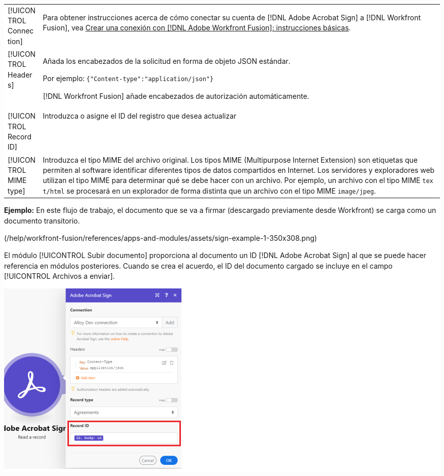 <table style="table-layout:auto"> 
 <col> 
 <col> 
 <tbody> 
  <tr> 
   <td role="rowheader">[!UICONTROL Connection]</td> 
   <td> <p>Para obtener instrucciones acerca de cómo conectar su cuenta de [!DNL Adobe Acrobat Sign] a [!DNL Workfront Fusion], vea <a href="/help/workfront-fusion/create-scenarios/connect-to-apps/connect-to-fusion-general.md" class="MCXref xref">Crear una conexión con [!DNL Adobe Workfront Fusion]: instrucciones básicas</a>.</p> </td> 
  </tr> 
  <tr> 
   <td role="rowheader">[!UICONTROL Headers]</td> 
   <td> <p>Añada los encabezados de la solicitud en forma de objeto JSON estándar.</p> <p>Por ejemplo: <code>{"Content-type":"application/json"}</code></p> <p>[!DNL Workfront Fusion] añade encabezados de autorización automáticamente.</p> </td> 
  </tr> 
  <tr> 
   <td role="rowheader">[!UICONTROL Record ID]</td> 
   <td>Introduzca o asigne el ID del registro que desea actualizar</td> 
  </tr> 
  <tr> 
   <td role="rowheader">[!UICONTROL MIME type]</td> 
   <td>Introduzca el tipo MIME del archivo original. Los tipos MIME (Multipurpose Internet Extension) son etiquetas que permiten al software identificar diferentes tipos de datos compartidos en Internet. Los servidores y exploradores web utilizan el tipo MIME para determinar qué se debe hacer con un archivo. Por ejemplo, un archivo con el tipo MIME <code>text/html</code> se procesará en un explorador de forma distinta que un archivo con el tipo MIME <code>image/jpeg</code>.</td> 
  </tr> 
 </tbody> 
</table>

**Ejemplo:** En este flujo de trabajo, el documento que se va a firmar (descargado previamente desde Workfront) se carga como un documento transitorio.

(/help/workfront-fusion/references/apps-and-modules/assets/sign-example-1-350x308.png)

El módulo [!UICONTROL Subir documento] proporciona al documento un ID [!DNL Adobe Acrobat Sign] al que se puede hacer referencia en módulos posteriores. Cuando se crea el acuerdo, el ID del documento cargado se incluye en el campo [!UICONTROL Archivos a enviar].

![Firmar ejemplo](/help/workfront-fusion/references/apps-and-modules/assets/sign-example-2-350x356.png)
